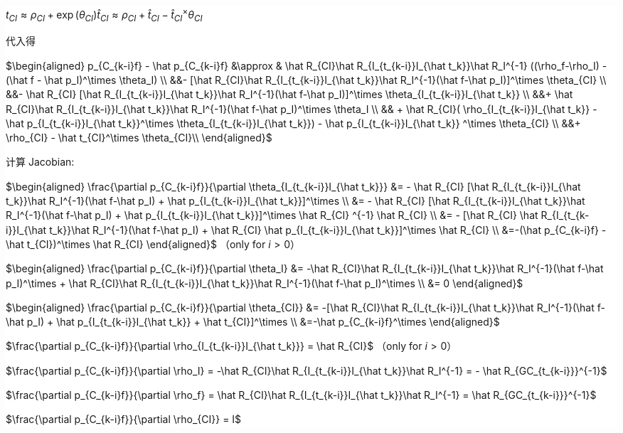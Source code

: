 

$t_{CI} \approx \rho_{CI} + \exp(\theta_{CI})\hat t_{CI} \approx  \rho_{CI} + \hat t_{CI} -  \hat t_{CI}^\times \theta_{CI}$



代入得

$\begin{aligned} p_{C_{k-i}f} - \hat p_{C_{k-i}f}  &\approx & \hat R_{CI}\hat R_{I_{t_{k-i}}I_{\hat t_k}}\hat R_I^{-1} ((\rho_f-\rho_I) - (\hat f - \hat p_I)^\times \theta_I) \\
&&-  [\hat R_{CI}\hat R_{I_{t_{k-i}}I_{\hat t_k}}\hat R_I^{-1}(\hat f-\hat p_I)]^\times \theta_{CI} \\
&&-  \hat R_{CI} [\hat R_{I_{t_{k-i}}I_{\hat t_k}}\hat R_I^{-1}(\hat f-\hat p_I)]^\times \theta_{I_{t_{k-i}}I_{\hat t_k}} \\
&&+  \hat R_{CI}\hat R_{I_{t_{k-i}}I_{\hat t_k}}\hat R_I^{-1}(\hat f-\hat p_I)^\times \theta_I \\
&& + \hat R_{CI}( \rho_{I_{t_{k-i}}I_{\hat t_k}} - \hat p_{I_{t_{k-i}}I_{\hat t_k}}^\times \theta_{I_{t_{k-i}}I_{\hat t_k}}) - \hat p_{I_{t_{k-i}}I_{\hat t_k}} ^\times \theta_{CI} \\
&&+ \rho_{CI} -  \hat t_{CI}^\times \theta_{CI}\\
\end{aligned}$  

计算 Jacobian:

$\begin{aligned} \frac{\partial p_{C_{k-i}f}}{\partial \theta_{I_{t_{k-i}}I_{\hat t_k}}} &= -  \hat R_{CI} [\hat R_{I_{t_{k-i}}I_{\hat t_k}}\hat R_I^{-1}(\hat f-\hat p_I) +  \hat p_{I_{t_{k-i}}I_{\hat t_k}}]^\times  \\
&= -  \hat R_{CI} [\hat R_{I_{t_{k-i}}I_{\hat t_k}}\hat R_I^{-1}(\hat f-\hat p_I) +  \hat p_{I_{t_{k-i}}I_{\hat t_k}}]^\times \hat R_{CI} ^{-1} \hat R_{CI}   \\
&= -  [\hat R_{CI} \hat R_{I_{t_{k-i}}I_{\hat t_k}}\hat R_I^{-1}(\hat f-\hat p_I) +  \hat R_{CI} \hat p_{I_{t_{k-i}}I_{\hat t_k}}]^\times  \hat R_{CI}   \\
&=-(\hat p_{C_{k-i}f} - \hat t_{CI})^\times \hat R_{CI}
\end{aligned}$  （only for $i>0$）

$\begin{aligned} \frac{\partial p_{C_{k-i}f}}{\partial \theta_I} &= -\hat R_{CI}\hat R_{I_{t_{k-i}}I_{\hat t_k}}\hat R_I^{-1}(\hat f-\hat p_I)^\times + \hat R_{CI}\hat R_{I_{t_{k-i}}I_{\hat t_k}}\hat R_I^{-1}(\hat f-\hat p_I)^\times \\
&= 0
\end{aligned}$

$\begin{aligned} \frac{\partial p_{C_{k-i}f}}{\partial \theta_{CI}} &=  -[\hat R_{CI}\hat R_{I_{t_{k-i}}I_{\hat t_k}}\hat R_I^{-1}(\hat f-\hat p_I) + \hat p_{I_{t_{k-i}}I_{\hat t_k}}  +  \hat t_{CI}]^\times
\\
&=-\hat p_{C_{k-i}f}^\times
\end{aligned}$     

$\frac{\partial p_{C_{k-i}f}}{\partial \rho_{I_{t_{k-i}}I_{\hat t_k}}}  = \hat R_{CI}$  （only for $i>0$）

$\frac{\partial p_{C_{k-i}f}}{\partial \rho_I} = -\hat R_{CI}\hat R_{I_{t_{k-i}}I_{\hat t_k}}\hat R_I^{-1} = - \hat R_{GC_{t_{k-i}}}^{-1}$

$\frac{\partial p_{C_{k-i}f}}{\partial \rho_f} = \hat R_{CI}\hat R_{I_{t_{k-i}}I_{\hat t_k}}\hat R_I^{-1} = \hat R_{GC_{t_{k-i}}}^{-1}$ 

$\frac{\partial p_{C_{k-i}f}}{\partial \rho_{CI}} = I$   

